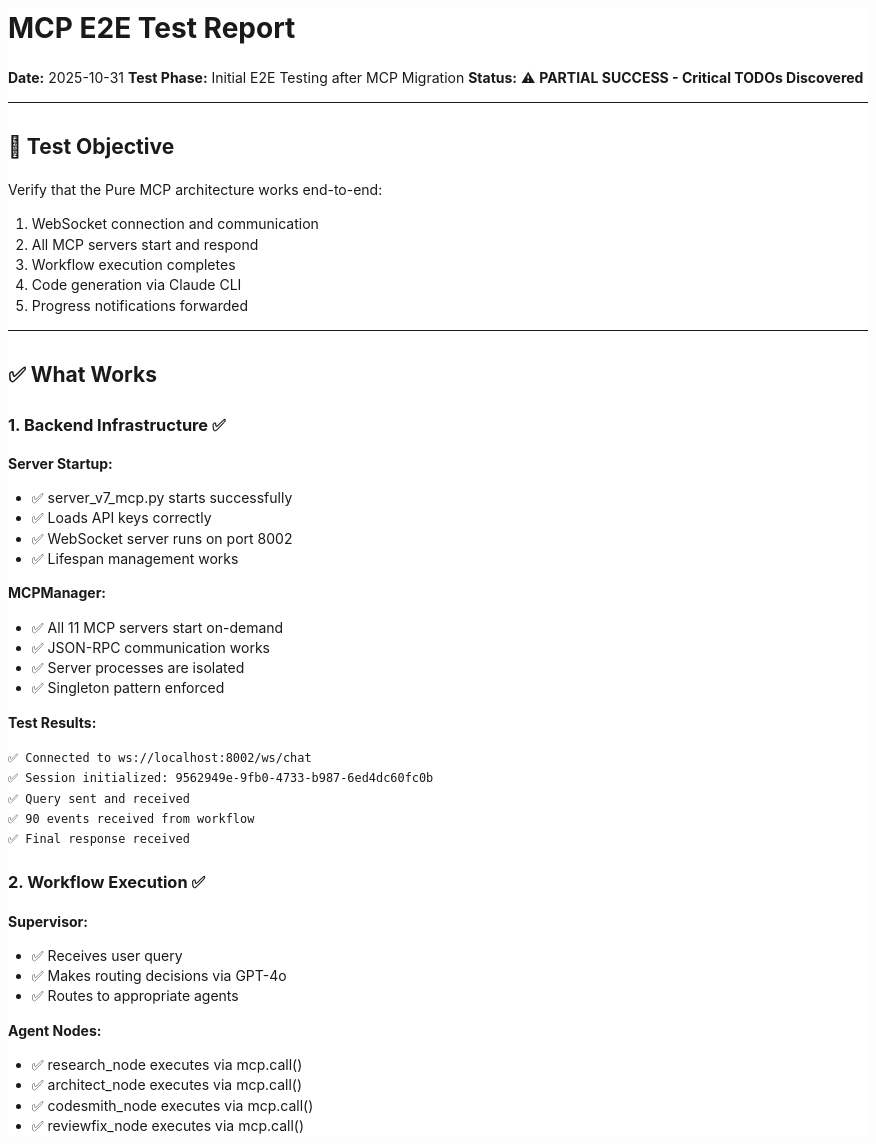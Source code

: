 # MCP E2E Test Report

**Date:** 2025-10-31
**Test Phase:** Initial E2E Testing after MCP Migration
**Status:** ⚠️ **PARTIAL SUCCESS - Critical TODOs Discovered**

---

## 🎯 Test Objective

Verify that the Pure MCP architecture works end-to-end:
1. WebSocket connection and communication
2. All MCP servers start and respond
3. Workflow execution completes
4. Code generation via Claude CLI
5. Progress notifications forwarded

---

## ✅ What Works

### 1. Backend Infrastructure ✅

**Server Startup:**
- ✅ server_v7_mcp.py starts successfully
- ✅ Loads API keys correctly
- ✅ WebSocket server runs on port 8002
- ✅ Lifespan management works

**MCPManager:**
- ✅ All 11 MCP servers start on-demand
- ✅ JSON-RPC communication works
- ✅ Server processes are isolated
- ✅ Singleton pattern enforced

**Test Results:**
```
✅ Connected to ws://localhost:8002/ws/chat
✅ Session initialized: 9562949e-9fb0-4733-b987-6ed4dc60fc0b
✅ Query sent and received
✅ 90 events received from workflow
✅ Final response received
```

### 2. Workflow Execution ✅

**Supervisor:**
- ✅ Receives user query
- ✅ Makes routing decisions via GPT-4o
- ✅ Routes to appropriate agents

**Agent Nodes:**
- ✅ research_node executes via mcp.call()
- ✅ architect_node executes via mcp.call()
- ✅ codesmith_node executes via mcp.call()
- ✅ reviewfix_node executes via mcp.call()
